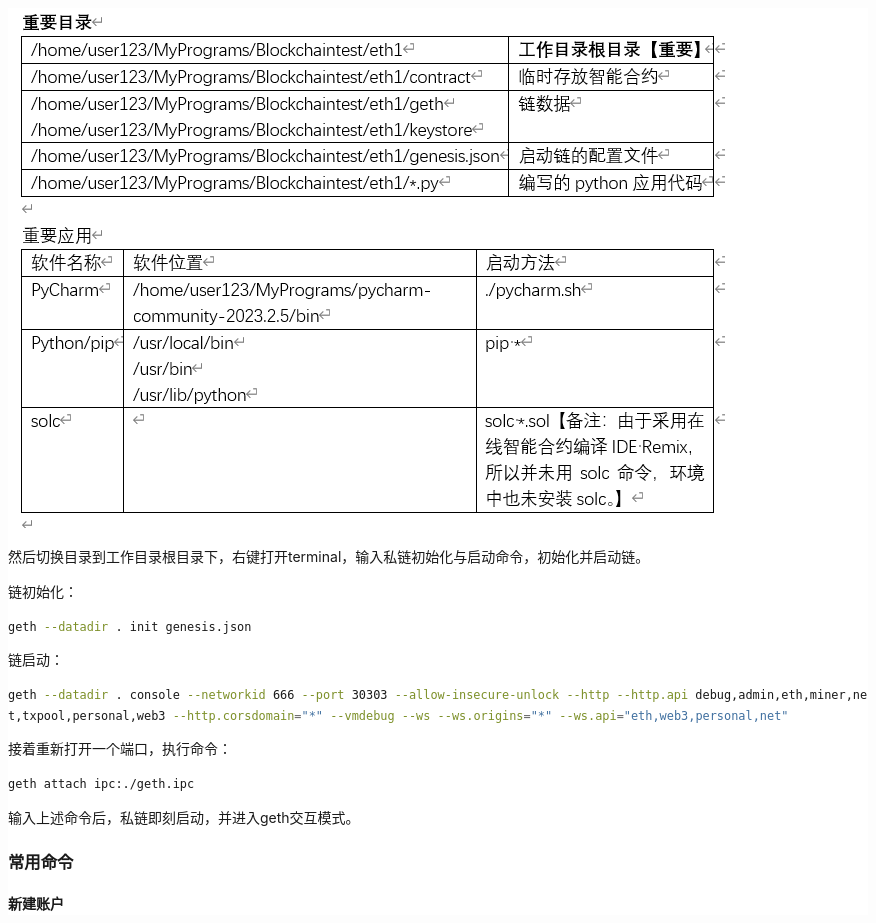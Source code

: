 ![相关配置](img/02.png)

然后切换目录到工作目录根目录下，右键打开terminal，输入私链初始化与启动命令，初始化并启动链。

链初始化：
```bash
geth --datadir . init genesis.json
```

链启动：
```bash
geth --datadir . console --networkid 666 --port 30303 --allow-insecure-unlock --http --http.api debug,admin,eth,miner,net,txpool,personal,web3 --http.corsdomain="*" --vmdebug --ws --ws.origins="*" --ws.api="eth,web3,personal,net"
```

接着重新打开一个端口，执行命令：

```bash
geth attach ipc:./geth.ipc
```

输入上述命令后，私链即刻启动，并进入geth交互模式。


### 常用命令

#### 新建账户
